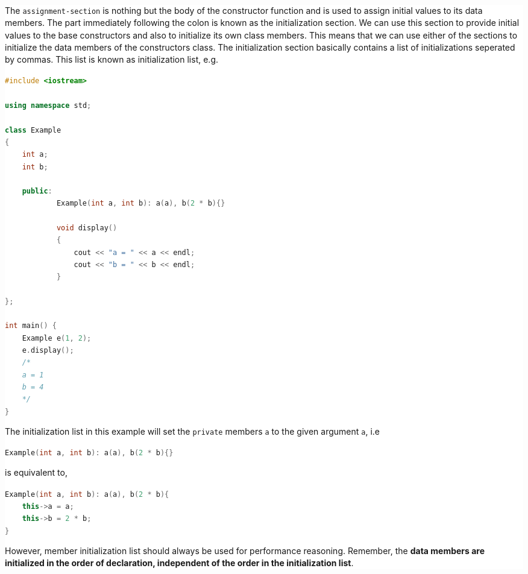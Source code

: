The `assignment-section` is nothing but the body of the constructor function and is used to assign initial values to its data members. The part immediately following the colon is known as the initialization section. We can use this section to provide initial values to the base constructors and also to initialize its own class members. This means that we can use either of the sections to initialize the data members of the constructors class. The initialization section basically contains a list of initializations seperated by commas. This list is known as initialization list, e.g.

```C++
#include <iostream>

using namespace std;

class Example
{
    int a;
    int b;

    public:
            Example(int a, int b): a(a), b(2 * b){} 
            
            void display()
            {
                cout << "a = " << a << endl;
                cout << "b = " << b << endl;
            }
    
};

int main() {
    Example e(1, 2);
    e.display();
    /*
    a = 1
    b = 4
    */
}
```

The initialization list in this example will set the `private` members `a` to the given argument `a`, i.e

```C++
Example(int a, int b): a(a), b(2 * b){}
```

is equivalent to,

```C++
Example(int a, int b): a(a), b(2 * b){
    this->a = a;
    this->b = 2 * b;
} 
```

However, member initialization list should always be used for performance reasoning. Remember, the **data members  are initialized in the order of declaration, independent of the order in the initialization list**.
